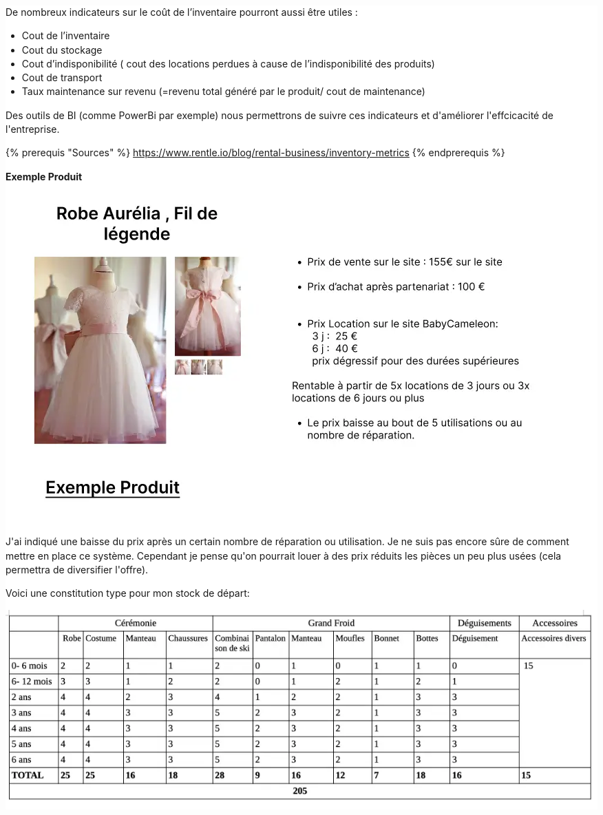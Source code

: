 De nombreux indicateurs sur le coût de l’inventaire pourront aussi être utiles :
- Cout de l’inventaire
- Cout du stockage
- Cout d’indisponibilité ( cout des locations perdues à cause de l’indisponibilité des produits)
- Cout de transport
- Taux maintenance sur revenu (=revenu total généré par le produit/ cout de maintenance)

Des outils de BI (comme PowerBi par exemple) nous permettrons de suivre ces indicateurs et d'améliorer l'effcicacité de l'entreprise.

{% prerequis "Sources" %}
https://www.rentle.io/blog/rental-business/inventory-metrics
{% endprerequis %}

**Exemple Produit**

<img src="ex_produit.webp">

J'ai indiqué une baisse du prix après un certain nombre de réparation ou utilisation. Je ne suis pas encore sûre de comment mettre en place ce système. Cependant je pense qu'on pourrait louer à des prix réduits les pièces un peu plus usées (cela permettra de diversifier l'offre).

Voici une constitution type pour mon stock de départ:

<img src="nb_prod.webp">
